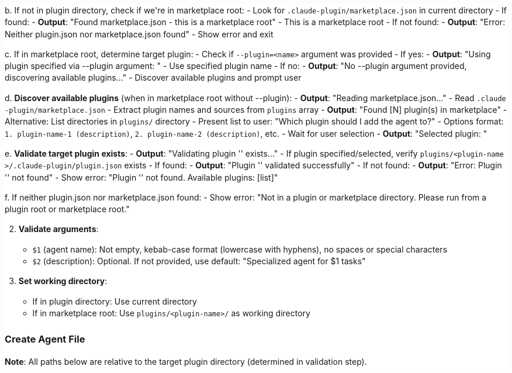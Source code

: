    b. If not in plugin directory, check if we're in marketplace root:
      - Look for `.claude-plugin/marketplace.json` in current directory
      - If found: 
        - **Output**: "Found marketplace.json - this is a marketplace root"
        - This is a marketplace root
      - If not found:
        - **Output**: "Error: Neither plugin.json nor marketplace.json found"
        - Show error and exit
   
   c. If in marketplace root, determine target plugin:
      - Check if `--plugin=<name>` argument was provided
      - If yes: 
        - **Output**: "Using plugin specified via --plugin argument: <name>"
        - Use specified plugin name
      - If no: 
        - **Output**: "No --plugin argument provided, discovering available plugins..."
        - Discover available plugins and prompt user
   
   d. **Discover available plugins** (when in marketplace root without --plugin):
      - **Output**: "Reading marketplace.json..."
      - Read `.claude-plugin/marketplace.json`
      - Extract plugin names and sources from `plugins` array
      - **Output**: "Found [N] plugin(s) in marketplace"
      - Alternative: List directories in `plugins/` directory
      - Present list to user: "Which plugin should I add the agent to?"
      - Options format: `1. plugin-name-1 (description)`, `2. plugin-name-2 (description)`, etc.
      - Wait for user selection
      - **Output**: "Selected plugin: <plugin-name>"
   
   e. **Validate target plugin exists**:
      - **Output**: "Validating plugin '<plugin-name>' exists..."
      - If plugin specified/selected, verify `plugins/<plugin-name>/.claude-plugin/plugin.json` exists
      - If found:
        - **Output**: "Plugin '<plugin-name>' validated successfully"
      - If not found:
        - **Output**: "Error: Plugin '<plugin-name>' not found"
        - Show error: "Plugin '<plugin-name>' not found. Available plugins: [list]"
   
   f. If neither plugin.json nor marketplace.json found:
      - Show error: "Not in a plugin or marketplace directory. Please run from a plugin root or marketplace root."

2. **Validate arguments**:
   - `$1` (agent name): Not empty, kebab-case format (lowercase with hyphens), no spaces or special characters
   - `$2` (description): Optional. If not provided, use default: "Specialized agent for $1 tasks"

3. **Set working directory**:
   - If in plugin directory: Use current directory
   - If in marketplace root: Use `plugins/<plugin-name>/` as working directory

### Create Agent File

**Note**: All paths below are relative to the target plugin directory (determined in validation step).
